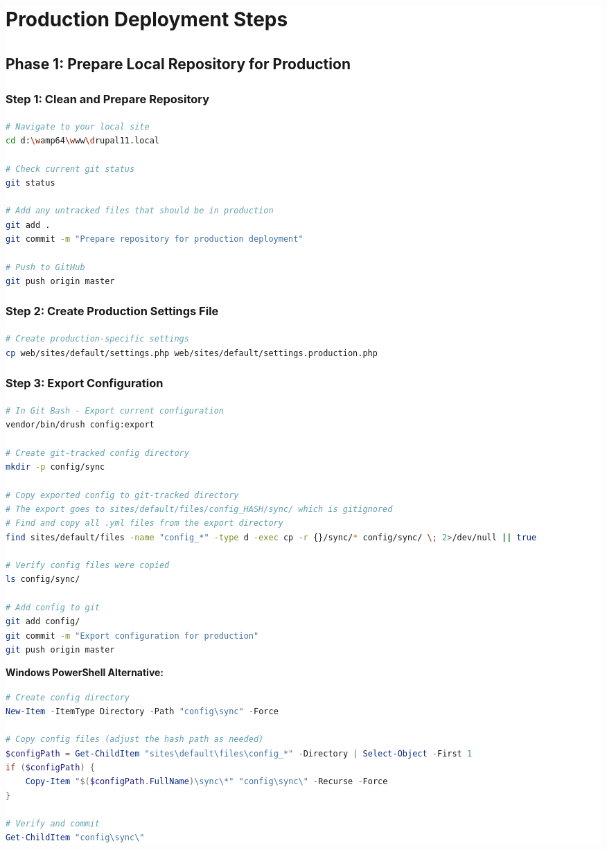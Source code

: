# Production Deployment Steps

## Phase 1: Prepare Local Repository for Production

### Step 1: Clean and Prepare Repository
```bash
# Navigate to your local site
cd d:\wamp64\www\drupal11.local

# Check current git status
git status

# Add any untracked files that should be in production
git add .
git commit -m "Prepare repository for production deployment"

# Push to GitHub
git push origin master
```

### Step 2: Create Production Settings File
```bash
# Create production-specific settings
cp web/sites/default/settings.php web/sites/default/settings.production.php
```

### Step 3: Export Configuration
```bash
# In Git Bash - Export current configuration
vendor/bin/drush config:export

# Create git-tracked config directory
mkdir -p config/sync

# Copy exported config to git-tracked directory
# The export goes to sites/default/files/config_HASH/sync/ which is gitignored
# Find and copy all .yml files from the export directory
find sites/default/files -name "config_*" -type d -exec cp -r {}/sync/* config/sync/ \; 2>/dev/null || true

# Verify config files were copied
ls config/sync/

# Add config to git
git add config/
git commit -m "Export configuration for production"
git push origin master
```

**Windows PowerShell Alternative:**
```powershell
# Create config directory
New-Item -ItemType Directory -Path "config\sync" -Force

# Copy config files (adjust the hash path as needed)
$configPath = Get-ChildItem "sites\default\files\config_*" -Directory | Select-Object -First 1
if ($configPath) {
    Copy-Item "$($configPath.FullName)\sync\*" "config\sync\" -Recurse -Force
}

# Verify and commit
Get-ChildItem "config\sync\"
```